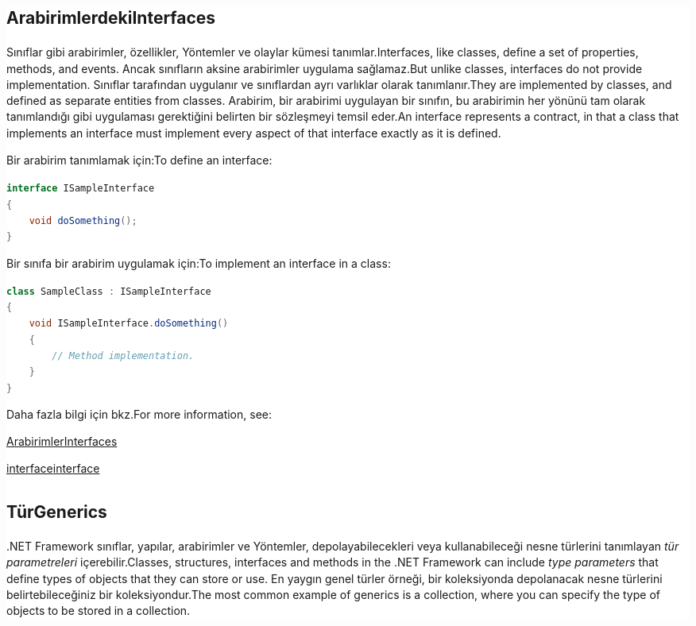## <a name="Interfaces"></a><span data-ttu-id="cab98-254">Arabirimlerdeki</span><span class="sxs-lookup"><span data-stu-id="cab98-254">Interfaces</span></span>

<span data-ttu-id="cab98-255">Sınıflar gibi arabirimler, özellikler, Yöntemler ve olaylar kümesi tanımlar.</span><span class="sxs-lookup"><span data-stu-id="cab98-255">Interfaces, like classes, define a set of properties, methods, and events.</span></span> <span data-ttu-id="cab98-256">Ancak sınıfların aksine arabirimler uygulama sağlamaz.</span><span class="sxs-lookup"><span data-stu-id="cab98-256">But unlike classes, interfaces do not provide implementation.</span></span> <span data-ttu-id="cab98-257">Sınıflar tarafından uygulanır ve sınıflardan ayrı varlıklar olarak tanımlanır.</span><span class="sxs-lookup"><span data-stu-id="cab98-257">They are implemented by classes, and defined as separate entities from classes.</span></span> <span data-ttu-id="cab98-258">Arabirim, bir arabirimi uygulayan bir sınıfın, bu arabirimin her yönünü tam olarak tanımlandığı gibi uygulaması gerektiğini belirten bir sözleşmeyi temsil eder.</span><span class="sxs-lookup"><span data-stu-id="cab98-258">An interface represents a contract, in that a class that implements an interface must implement every aspect of that interface exactly as it is defined.</span></span>

<span data-ttu-id="cab98-259">Bir arabirim tanımlamak için:</span><span class="sxs-lookup"><span data-stu-id="cab98-259">To define an interface:</span></span>

```csharp
interface ISampleInterface
{
    void doSomething();
}
```

<span data-ttu-id="cab98-260">Bir sınıfa bir arabirim uygulamak için:</span><span class="sxs-lookup"><span data-stu-id="cab98-260">To implement an interface in a class:</span></span>

```csharp
class SampleClass : ISampleInterface
{
    void ISampleInterface.doSomething()
    {
        // Method implementation.
    }
}
```

<span data-ttu-id="cab98-261">Daha fazla bilgi için bkz.</span><span class="sxs-lookup"><span data-stu-id="cab98-261">For more information, see:</span></span>

[<span data-ttu-id="cab98-262">Arabirimler</span><span class="sxs-lookup"><span data-stu-id="cab98-262">Interfaces</span></span>](../interfaces/index.md)

[<span data-ttu-id="cab98-263">interface</span><span class="sxs-lookup"><span data-stu-id="cab98-263">interface</span></span>](../../language-reference/keywords/interface.md)

## <a name="Generics"></a><span data-ttu-id="cab98-264">Tür</span><span class="sxs-lookup"><span data-stu-id="cab98-264">Generics</span></span>

<span data-ttu-id="cab98-265">.NET Framework sınıflar, yapılar, arabirimler ve Yöntemler, depolayabilecekleri veya kullanabileceği nesne türlerini tanımlayan *tür parametreleri* içerebilir.</span><span class="sxs-lookup"><span data-stu-id="cab98-265">Classes, structures, interfaces and methods in the .NET Framework can include *type parameters* that define types of objects that they can store or use.</span></span> <span data-ttu-id="cab98-266">En yaygın genel türler örneği, bir koleksiyonda depolanacak nesne türlerini belirtebileceğiniz bir koleksiyondur.</span><span class="sxs-lookup"><span data-stu-id="cab98-266">The most common example of generics is a collection, where you can specify the type of objects to be stored in a collection.</span></span>
